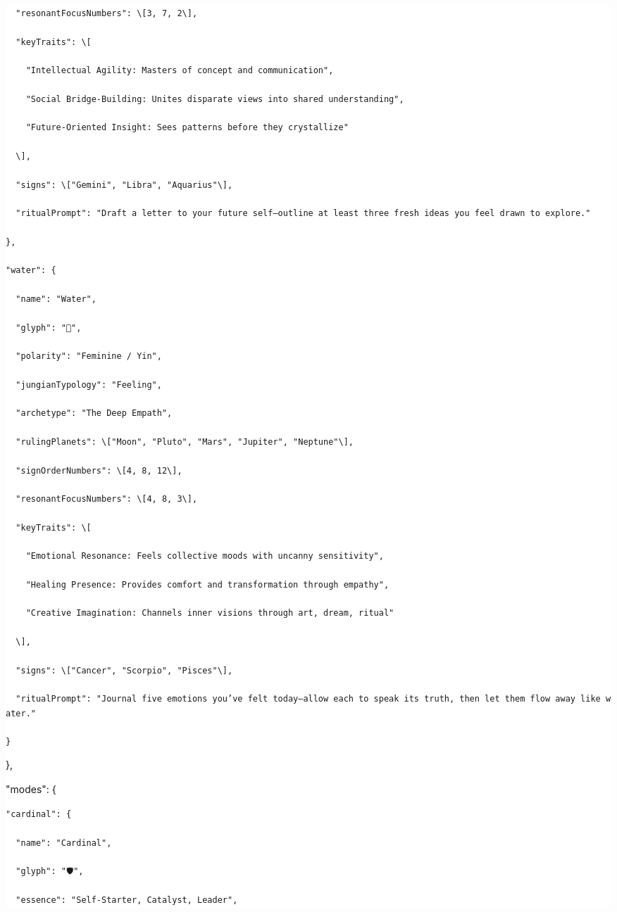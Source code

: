       "resonantFocusNumbers": \[3, 7, 2\],

      "keyTraits": \[

        "Intellectual Agility: Masters of concept and communication",

        "Social Bridge-Building: Unites disparate views into shared understanding",

        "Future-Oriented Insight: Sees patterns before they crystallize"

      \],

      "signs": \["Gemini", "Libra", "Aquarius"\],

      "ritualPrompt": "Draft a letter to your future self—outline at least three fresh ideas you feel drawn to explore."

    },

    "water": {

      "name": "Water",

      "glyph": "🌊",

      "polarity": "Feminine / Yin",

      "jungianTypology": "Feeling",

      "archetype": "The Deep Empath",

      "rulingPlanets": \["Moon", "Pluto", "Mars", "Jupiter", "Neptune"\],

      "signOrderNumbers": \[4, 8, 12\],

      "resonantFocusNumbers": \[4, 8, 3\],

      "keyTraits": \[

        "Emotional Resonance: Feels collective moods with uncanny sensitivity",

        "Healing Presence: Provides comfort and transformation through empathy",

        "Creative Imagination: Channels inner visions through art, dream, ritual"

      \],

      "signs": \["Cancer", "Scorpio", "Pisces"\],

      "ritualPrompt": "Journal five emotions you’ve felt today—allow each to speak its truth, then let them flow away like water."

    }

  },

  "modes": {

    "cardinal": {

      "name": "Cardinal",

      "glyph": "🛡︎",

      "essence": "Self-Starter, Catalyst, Leader",
